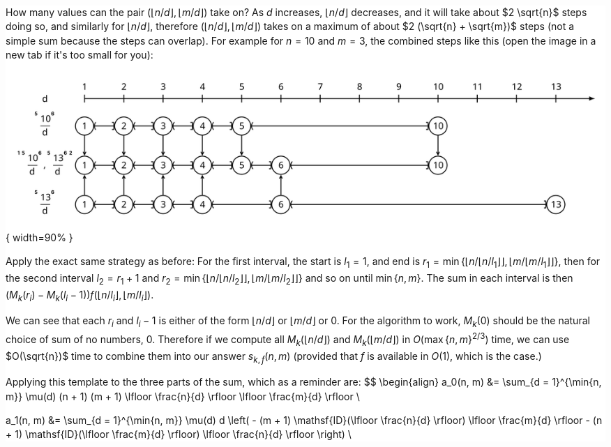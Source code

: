 How many values can the pair $(\lfloor n / d \rfloor, \lfloor m / d \rfloor)$ take on? As $d$ increases, $\lfloor n / d \rfloor$ decreases, and it will take about $2 \sqrt{n}$ steps doing so, and similarly for $\lfloor n / d \rfloor$, therefore $(\lfloor n / d \rfloor, \lfloor m / d \rfloor)$ takes on a maximum of about $2 (\sqrt{n} + \sqrt{m})$ steps (not a simple sum because the steps can overlap). For example for $n = 10$ and $m = 3$, the combined steps like this (open the image in a new tab if it's too small for you):

![Steps of change compared](images/pairs-values.svg){ width=90% }

Apply the exact same strategy as before: For the first interval, the start is $l_1 = 1$, and end is $r_1 = \min\{\lfloor n / \lfloor n / l_1 \rfloor \rfloor, \lfloor m / \lfloor m / l_1 \rfloor \rfloor\}$, then for the second interval $l_2 = r_1 + 1$ and $r_2 = \min\{\lfloor n / \lfloor n / l_2 \rfloor \rfloor, \lfloor m / \lfloor m / l_2 \rfloor \rfloor\}$ and so on until $\min\{n, m\}$. The sum in each interval is then $(M_k(r_i) - M_k(l_i - 1))f(\lfloor n / l_i \rfloor, \lfloor m / l_i \rfloor)$.

We can see that each $r_i$ and $l_i - 1$ is either of the form $\lfloor n / d \rfloor$ or $\lfloor m / d \rfloor$ or $0$. For the algorithm to work, $M_k(0)$ should be the natural choice of sum of no numbers, $0$. Therefore if we compute all $M_k(\lfloor n / d \rfloor)$ and $M_k(\lfloor m / d \rfloor)$ in $O(\max\{n, m\}^{2/3})$ time, we can use $O(\sqrt{n})$ time to combine them into our answer $s_{k, f}(n, m)$ (provided that $f$ is available in $O(1)$, which is the case.)

Applying this template to the three parts of the sum, which as a reminder are:
$$
\begin{align}
a_0(n, m) &= \sum_{d = 1}^{\min\{n, m\}}
	\mu(d)
	(n + 1) (m + 1)
	\lfloor \frac{n}{d} \rfloor
	\lfloor \frac{m}{d} \rfloor \\

a_1(n, m) &= \sum_{d = 1}^{\min\{n, m\}}
	\mu(d) d
	\left(
	-
		(m + 1)
		\mathsf{ID}(\lfloor \frac{n}{d} \rfloor)
		\lfloor \frac{m}{d} \rfloor
	-
		(n + 1)
		\mathsf{ID}(\lfloor \frac{m}{d} \rfloor)
		\lfloor \frac{n}{d} \rfloor
	\right) \\
